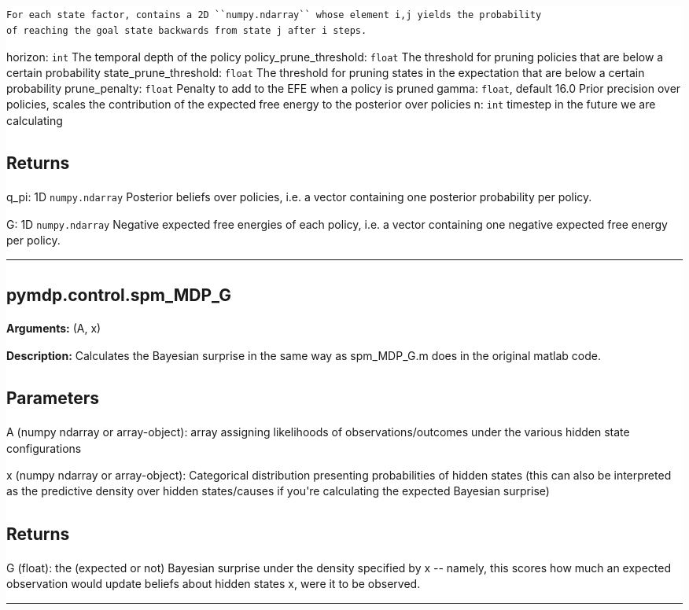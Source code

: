     For each state factor, contains a 2D ``numpy.ndarray`` whose element i,j yields the probability 
    of reaching the goal state backwards from state j after i steps.
horizon: ``int``
    The temporal depth of the policy
policy_prune_threshold: ``float``
    The threshold for pruning policies that are below a certain probability
state_prune_threshold: ``float``
    The threshold for pruning states in the expectation that are below a certain probability
prune_penalty: ``float``
    Penalty to add to the EFE when a policy is pruned
gamma: ``float``, default 16.0
    Prior precision over policies, scales the contribution of the expected free energy to the posterior over policies
n: ``int``
    timestep in the future we are calculating
    
Returns
----------
q_pi: 1D ``numpy.ndarray``
    Posterior beliefs over policies, i.e. a vector containing one posterior probability per policy.
 
G: 1D ``numpy.ndarray``
    Negative expected free energies of each policy, i.e. a vector containing one negative expected free energy per policy.

---

## pymdp.control.spm_MDP_G

**Arguments:** (A, x)

**Description:**
Calculates the Bayesian surprise in the same way as spm_MDP_G.m does in 
the original matlab code.

Parameters
----------
A (numpy ndarray or array-object):
    array assigning likelihoods of observations/outcomes under the various 
    hidden state configurations

x (numpy ndarray or array-object):
    Categorical distribution presenting probabilities of hidden states 
    (this can also be interpreted as the predictive density over hidden 
    states/causes if you're calculating the expected Bayesian surprise)
    
Returns
-------
G (float):
    the (expected or not) Bayesian surprise under the density specified by x --
    namely, this scores how much an expected observation would update beliefs 
    about hidden states x, were it to be observed. 

---
